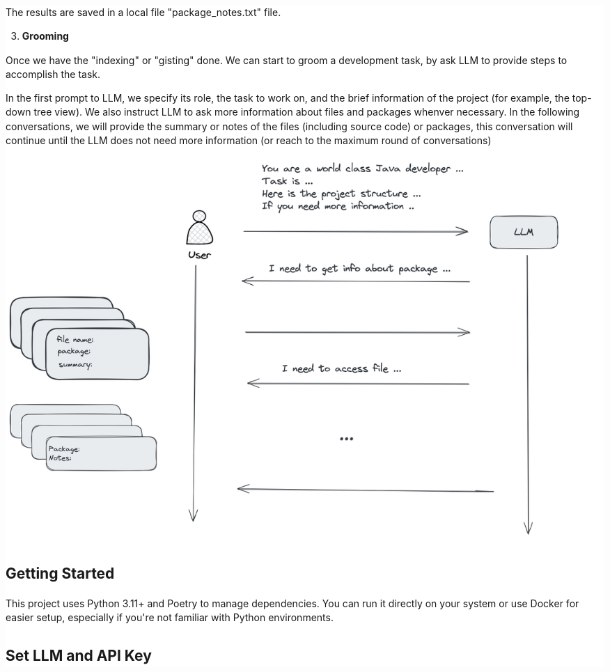 The results are saved in a local file "package_notes.txt" file.

3. **Grooming**

Once we have the "indexing" or "gisting" done. We can start to groom a development task, by ask LLM to provide steps to accomplish the task.

In the first prompt to LLM, we specify its role, the task to work on, and the brief information of the project (for example, the top-down tree view). We also instruct LLM to ask more information about files and packages whenver necessary. In the following conversations, we will provide the summary or notes of the files (including source code) or packages, this conversation will continue until the LLM does not need more information (or reach to the maximum round of conversations)

<img src="docs/ask.png" width="800" alt="Ask LLM">


## Getting Started

This project uses Python 3.11+ and Poetry to manage dependencies. You can run it directly on your system or use Docker for easier setup, especially if you're not familiar with Python environments.


## Set LLM and API Key
